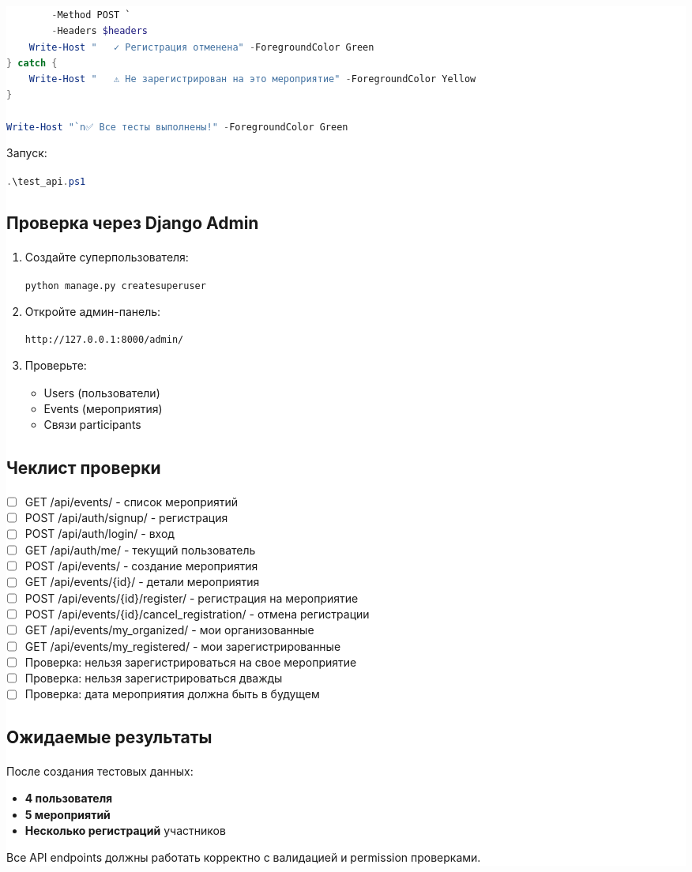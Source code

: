 ```powershell
        -Method POST `
        -Headers $headers
    Write-Host "   ✓ Регистрация отменена" -ForegroundColor Green
} catch {
    Write-Host "   ⚠ Не зарегистрирован на это мероприятие" -ForegroundColor Yellow
}

Write-Host "`n✅ Все тесты выполнены!" -ForegroundColor Green
```

Запуск:
```powershell
.\test_api.ps1
```

## Проверка через Django Admin

1. Создайте суперпользователя:
   ```bash
   python manage.py createsuperuser
   ```

2. Откройте админ-панель:
   ```
   http://127.0.0.1:8000/admin/
   ```

3. Проверьте:
   - Users (пользователи)
   - Events (мероприятия)
   - Связи participants

## Чеклист проверки

- [ ] GET /api/events/ - список мероприятий
- [ ] POST /api/auth/signup/ - регистрация
- [ ] POST /api/auth/login/ - вход
- [ ] GET /api/auth/me/ - текущий пользователь
- [ ] POST /api/events/ - создание мероприятия
- [ ] GET /api/events/{id}/ - детали мероприятия
- [ ] POST /api/events/{id}/register/ - регистрация на мероприятие
- [ ] POST /api/events/{id}/cancel_registration/ - отмена регистрации
- [ ] GET /api/events/my_organized/ - мои организованные
- [ ] GET /api/events/my_registered/ - мои зарегистрированные
- [ ] Проверка: нельзя зарегистрироваться на свое мероприятие
- [ ] Проверка: нельзя зарегистрироваться дважды
- [ ] Проверка: дата мероприятия должна быть в будущем

## Ожидаемые результаты

После создания тестовых данных:
- **4 пользователя**
- **5 мероприятий**
- **Несколько регистраций** участников

Все API endpoints должны работать корректно с валидацией и permission проверками.

